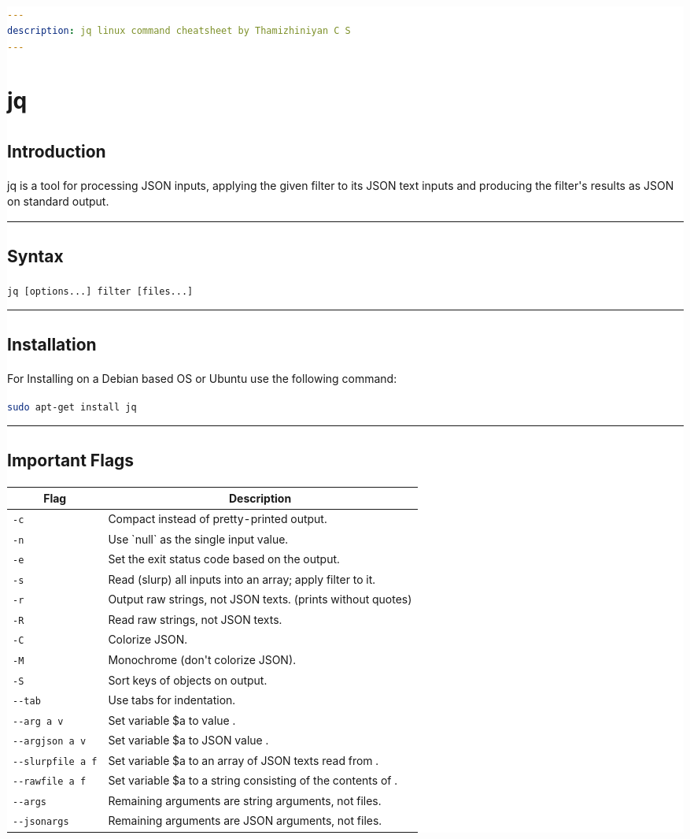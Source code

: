 ```yaml
---
description: jq linux command cheatsheet by Thamizhiniyan C S
---
```


# jq

## Introduction

jq is a tool for processing JSON inputs, applying the given filter to its JSON text inputs and producing the filter's results as JSON on standard output.

***

## Syntax

`jq [options...] filter [files...]`

***

## Installation

For Installing on a Debian based OS or Ubuntu use the following command:

```bash
sudo apt-get install jq
```

***

## Important Flags

| Flag              | Description                                                 |
| ----------------- | ----------------------------------------------------------- |
| `-c`              | Compact instead of pretty-printed output.                   |
| `-n`              | Use \`null\` as the single input value.                     |
| `-e`              | Set the exit status code based on the output.               |
| `-s`              | Read (slurp) all inputs into an array; apply filter to it.  |
| `-r`              | Output raw strings, not JSON texts. (prints without quotes) |
| `-R`              | Read raw strings, not JSON texts.                           |
| `-C`              | Colorize JSON.                                              |
| `-M`              | Monochrome (don't colorize JSON).                           |
| `-S`              | Sort keys of objects on output.                             |
| `--tab`           | Use tabs for indentation.                                   |
| `--arg a v`       | Set variable $a to value .                                  |
| `--argjson a v`   | Set variable $a to JSON value .                             |
| `--slurpfile a f` | Set variable $a to an array of JSON texts read from .       |
| `--rawfile a f`   | Set variable $a to a string consisting of the contents of . |
| `--args`          | Remaining arguments are string arguments, not files.        |
| `--jsonargs`      | Remaining arguments are JSON arguments, not files.          |
